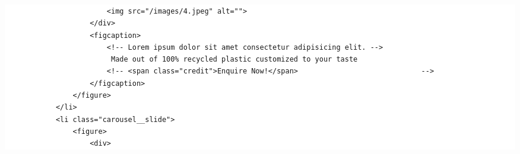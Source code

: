                             <img src="/images/4.jpeg" alt="">
                        </div>
                        <figcaption>
                            <!-- Lorem ipsum dolor sit amet consectetur adipisicing elit. -->
                             Made out of 100% recycled plastic customized to your taste 
                            <!-- <span class="credit">Enquire Now!</span>                             -->
                        </figcaption>
                    </figure>
                </li>
                <li class="carousel__slide">
                    <figure>
                        <div>
